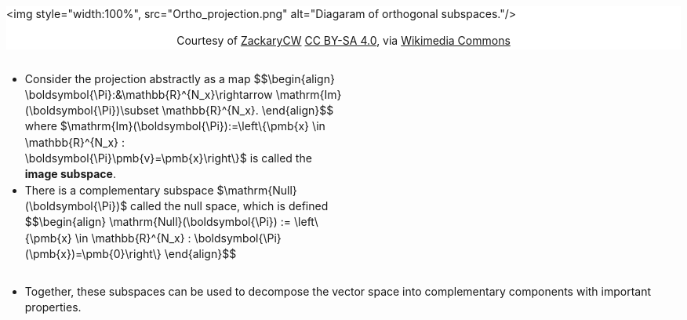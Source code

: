 <img style="width:100%", src="Ortho_projection.png" alt="Diagaram of orthogonal subspaces."/><p style="text-align:center">  Courtesy of <a href=";//commons.wikimedia.org/wiki/User:ZackaryCW">ZackaryCW</a> <a href="https://creativecommons.org/licenses/by-sa/4.0" title="Creative Commons Attribution-Share Alike 4.0">CC BY-SA 4.0</a>, via <a href="https://commons.wikimedia.org/w/index.php?curid=74979371">Wikimedia Commons</a></p>
</div>
<div style="float:left; width:50%">
<ul>
  <li>Consider the projection abstractly as a map
  $$\begin{align}
  \boldsymbol{\Pi}:&\mathbb{R}^{N_x}\rightarrow \mathrm{Im}(\boldsymbol{\Pi})\subset \mathbb{R}^{N_x}.
  \end{align}$$
  where $\mathrm{Im}(\boldsymbol{\Pi}):=\left\{\pmb{x} \in \mathbb{R}^{N_x} : \boldsymbol{\Pi}\pmb{v}=\pmb{x}\right\}$ is called the <strong>image subspace</strong>.</li>
  <li>There is a complementary subspace $\mathrm{Null}(\boldsymbol{\Pi})$ called the null space, which is defined
  $$\begin{align}
  \mathrm{Null}(\boldsymbol{\Pi}) := \left\{\pmb{x} \in \mathbb{R}^{N_x} : \boldsymbol{\Pi}(\pmb{x})=\pmb{0}\right\}
  \end{align}$$
  </li>
</div>
<div style="float:left; width:100%">
<ul>
  <li>Together, these subspaces can be used to decompose the vector space into complementary components with important properties.</li>
</ul>
</div>

